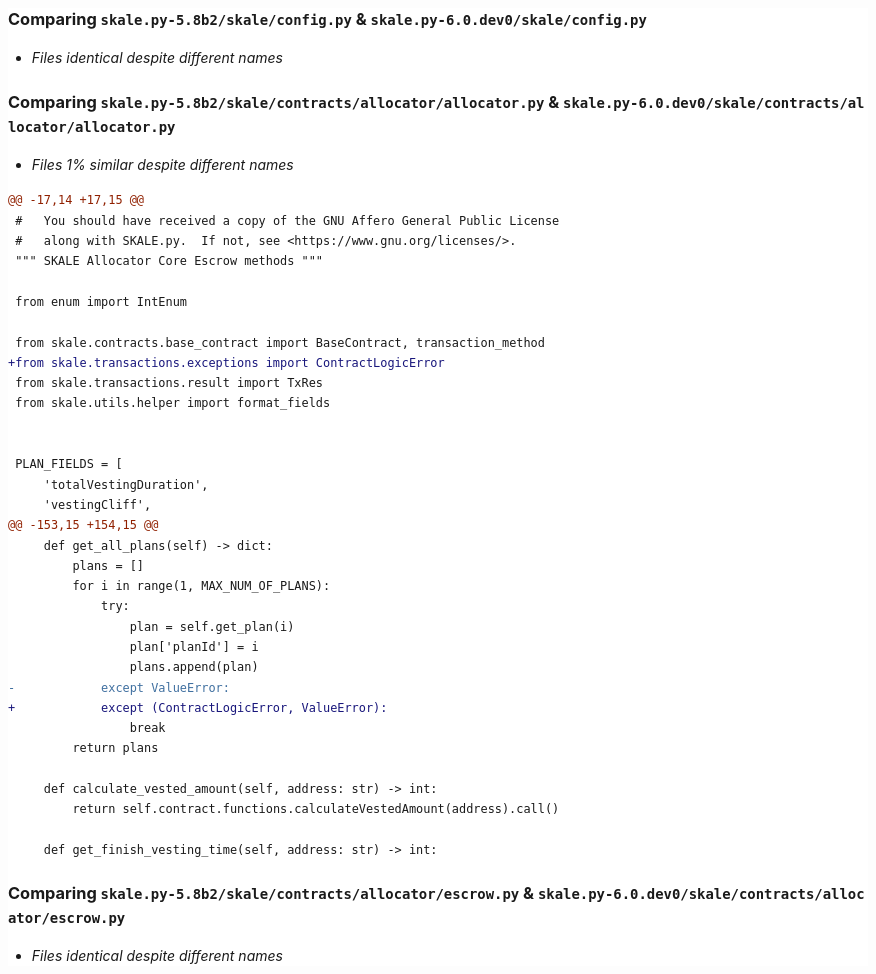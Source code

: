 ### Comparing `skale.py-5.8b2/skale/config.py` & `skale.py-6.0.dev0/skale/config.py`

 * *Files identical despite different names*

### Comparing `skale.py-5.8b2/skale/contracts/allocator/allocator.py` & `skale.py-6.0.dev0/skale/contracts/allocator/allocator.py`

 * *Files 1% similar despite different names*

```diff
@@ -17,14 +17,15 @@
 #   You should have received a copy of the GNU Affero General Public License
 #   along with SKALE.py.  If not, see <https://www.gnu.org/licenses/>.
 """ SKALE Allocator Core Escrow methods """
 
 from enum import IntEnum
 
 from skale.contracts.base_contract import BaseContract, transaction_method
+from skale.transactions.exceptions import ContractLogicError
 from skale.transactions.result import TxRes
 from skale.utils.helper import format_fields
 
 
 PLAN_FIELDS = [
     'totalVestingDuration',
     'vestingCliff',
@@ -153,15 +154,15 @@
     def get_all_plans(self) -> dict:
         plans = []
         for i in range(1, MAX_NUM_OF_PLANS):
             try:
                 plan = self.get_plan(i)
                 plan['planId'] = i
                 plans.append(plan)
-            except ValueError:
+            except (ContractLogicError, ValueError):
                 break
         return plans
 
     def calculate_vested_amount(self, address: str) -> int:
         return self.contract.functions.calculateVestedAmount(address).call()
 
     def get_finish_vesting_time(self, address: str) -> int:
```

### Comparing `skale.py-5.8b2/skale/contracts/allocator/escrow.py` & `skale.py-6.0.dev0/skale/contracts/allocator/escrow.py`

 * *Files identical despite different names*
